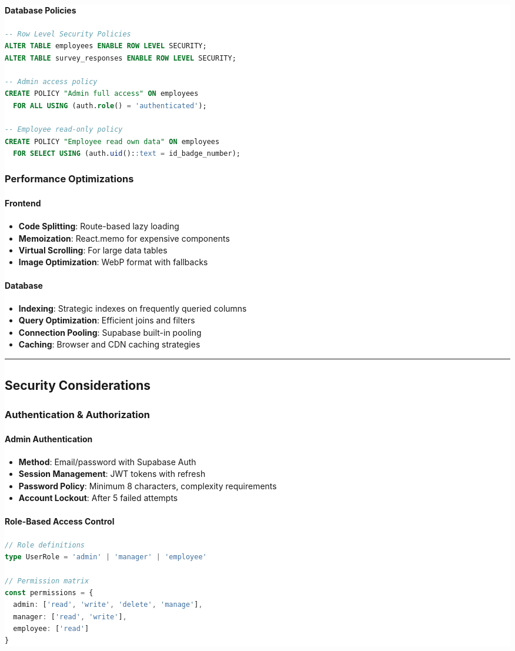 #### Database Policies
```sql
-- Row Level Security Policies
ALTER TABLE employees ENABLE ROW LEVEL SECURITY;
ALTER TABLE survey_responses ENABLE ROW LEVEL SECURITY;

-- Admin access policy
CREATE POLICY "Admin full access" ON employees
  FOR ALL USING (auth.role() = 'authenticated');

-- Employee read-only policy
CREATE POLICY "Employee read own data" ON employees
  FOR SELECT USING (auth.uid()::text = id_badge_number);
```

### Performance Optimizations

#### Frontend
- **Code Splitting**: Route-based lazy loading
- **Memoization**: React.memo for expensive components
- **Virtual Scrolling**: For large data tables
- **Image Optimization**: WebP format with fallbacks

#### Database
- **Indexing**: Strategic indexes on frequently queried columns
- **Query Optimization**: Efficient joins and filters
- **Connection Pooling**: Supabase built-in pooling
- **Caching**: Browser and CDN caching strategies

---

## Security Considerations

### Authentication & Authorization

#### Admin Authentication
- **Method**: Email/password with Supabase Auth
- **Session Management**: JWT tokens with refresh
- **Password Policy**: Minimum 8 characters, complexity requirements
- **Account Lockout**: After 5 failed attempts

#### Role-Based Access Control
```typescript
// Role definitions
type UserRole = 'admin' | 'manager' | 'employee'

// Permission matrix
const permissions = {
  admin: ['read', 'write', 'delete', 'manage'],
  manager: ['read', 'write'],
  employee: ['read']
}
```

